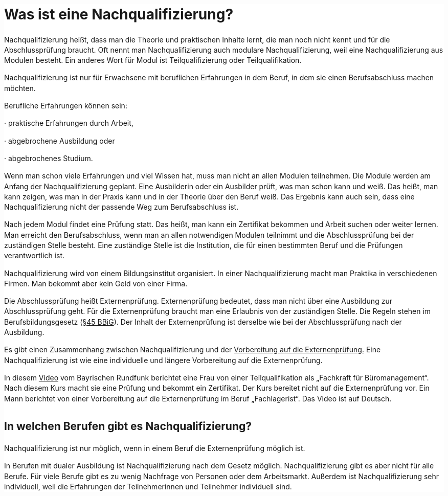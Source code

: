 # Was ist eine Nachqualifizierung?

Nachqualifizierung heißt, dass man die Theorie und praktischen Inhalte lernt, die man noch nicht kennt und für die Abschlussprüfung braucht. Oft nennt man Nachqualifizierung auch modulare Nachqualifizierung, weil eine Nachqualifizierung aus Modulen besteht. Ein anderes Wort für Modul ist Teilqualifizierung oder Teilqualifikation.

Nachqualifizierung ist nur für Erwachsene mit beruflichen Erfahrungen in dem Beruf, in dem sie einen Berufsabschluss machen möchten.

Berufliche Erfahrungen können sein:

· praktische Erfahrungen durch Arbeit,

· abgebrochene Ausbildung oder

· abgebrochenes Studium.

Wenn man schon viele Erfahrungen und viel Wissen hat, muss man nicht an allen Modulen teilnehmen. Die Module werden am Anfang der Nachqualifizierung geplant. Eine Ausbilderin oder ein Ausbilder prüft, was man schon kann und weiß. Das heißt, man kann zeigen, was man in der Praxis kann und in der Theorie über den Beruf weiß. Das Ergebnis kann auch sein, dass eine Nachqualifizierung nicht der passende Weg zum Berufsabschluss ist.

Nach jedem Modul findet eine Prüfung statt. Das heißt, man kann ein Zertifikat bekommen und Arbeit suchen oder weiter lernen. Man erreicht den Berufsabschluss, wenn man an allen notwendigen Modulen teilnimmt und die Abschlussprüfung bei der zuständigen Stelle besteht. Eine zuständige Stelle ist die Institution, die für einen bestimmten Beruf und die Prüfungen verantwortlich ist.

Nachqualifizierung wird von einem Bildungsinstitut organisiert. In einer Nachqualifizierung macht man Praktika in verschiedenen Firmen. Man bekommt aber kein Geld von einer Firma.

Die Abschlussprüfung heißt Externenprüfung. Externenprüfung bedeutet, dass man nicht über eine Ausbildung zur Abschlussprüfung geht. Für die Externenprüfung braucht man eine Erlaubnis von der zuständigen Stelle. Die Regeln stehen im Berufsbildungsgesetz \([§45 BBiG](https://www.gesetze-im-internet.de/bbig_2005/__45.html)\). Der Inhalt der Externenprüfung ist derselbe wie bei der Abschlussprüfung nach der Ausbildung.

Es gibt einen Zusammenhang zwischen Nachqualifizierung und der [Vorbereitung auf die Externenprüfung.](#externenpruefung) Eine Nachqualifizierung ist wie eine individuelle und längere Vorbereitung auf die Externenprüfung.

In diesem [Video](http://www.br.de/fernsehen/ard-alpha/sendungen/ich-mach-weiter/berufsabschluss-etappen-teilqualifizierung-100.html) vom Bayrischen Rundfunk berichtet eine Frau von einer Teilqualifikation als „Fachkraft für Büromanagement“. Nach diesem Kurs macht sie eine Prüfung und bekommt ein Zertifikat. Der Kurs bereitet nicht auf die Externenprüfung vor. Ein Mann berichtet von einer Vorbereitung auf die Externenprüfung im Beruf „Fachlagerist“. Das Video ist auf Deutsch.

## In welchen Berufen gibt es Nachqualifizierung?

Nachqualifizierung ist nur möglich, wenn in einem Beruf die Externenprüfung möglich ist.

In Berufen mit dualer Ausbildung ist Nachqualifizierung nach dem Gesetz möglich. Nachqualifizierung gibt es aber nicht für alle Berufe. Für viele Berufe gibt es zu wenig Nachfrage von Personen oder dem Arbeitsmarkt. Außerdem ist Nachqualifizierung sehr individuell, weil die Erfahrungen der Teilnehmerinnen und Teilnehmer individuell sind.
